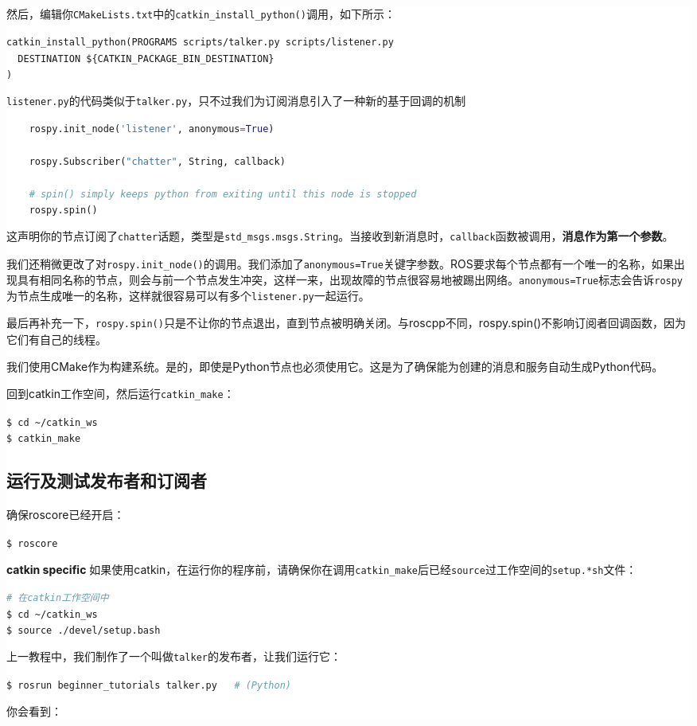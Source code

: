 然后，编辑你`CMakeLists.txt`中的`catkin_install_python()`调用，如下所示：

```
catkin_install_python(PROGRAMS scripts/talker.py scripts/listener.py
  DESTINATION ${CATKIN_PACKAGE_BIN_DESTINATION}
)
```

`listener.py`的代码类似于`talker.py`，只不过我们为订阅消息引入了一种新的基于回调的机制

```python
    rospy.init_node('listener', anonymous=True)

    rospy.Subscriber("chatter", String, callback)

    # spin() simply keeps python from exiting until this node is stopped
    rospy.spin()
```

这声明你的节点订阅了`chatter`话题，类型是`std_msgs.msgs.String`。当接收到新消息时，`callback`函数被调用，**消息作为第一个参数**。

我们还稍微更改了对`rospy.init_node()`的调用。我们添加了`anonymous=True`关键字参数。ROS要求每个节点都有一个唯一的名称，如果出现具有相同名称的节点，则会与前一个节点发生冲突，这样一来，出现故障的节点很容易地被踢出网络。`anonymous=True`标志会告诉`rospy`为节点生成唯一的名称，这样就很容易可以有多个`listener.py`一起运行。

最后再补充一下，`rospy.spin()`只是不让你的节点退出，直到节点被明确关闭。与roscpp不同，rospy.spin()不影响订阅者回调函数，因为它们有自己的线程。

我们使用CMake作为构建系统。是的，即使是Python节点也必须使用它。这是为了确保能为创建的消息和服务自动生成Python代码。

回到catkin工作空间，然后运行`catkin_make`：

```bash
$ cd ~/catkin_ws
$ catkin_make
```



## 运行及测试发布者和订阅者

确保roscore已经开启：

```bash
$ roscore
```

**catkin specific** 如果使用catkin，在运行你的程序前，请确保你在调用`catkin_make`后已经`source`过工作空间的`setup.*sh`文件：

```bash
# 在catkin工作空间中
$ cd ~/catkin_ws
$ source ./devel/setup.bash
```

上一教程中，我们制作了一个叫做`talker`的发布者，让我们运行它：

```bash
$ rosrun beginner_tutorials talker.py   # (Python)
```

你会看到：
